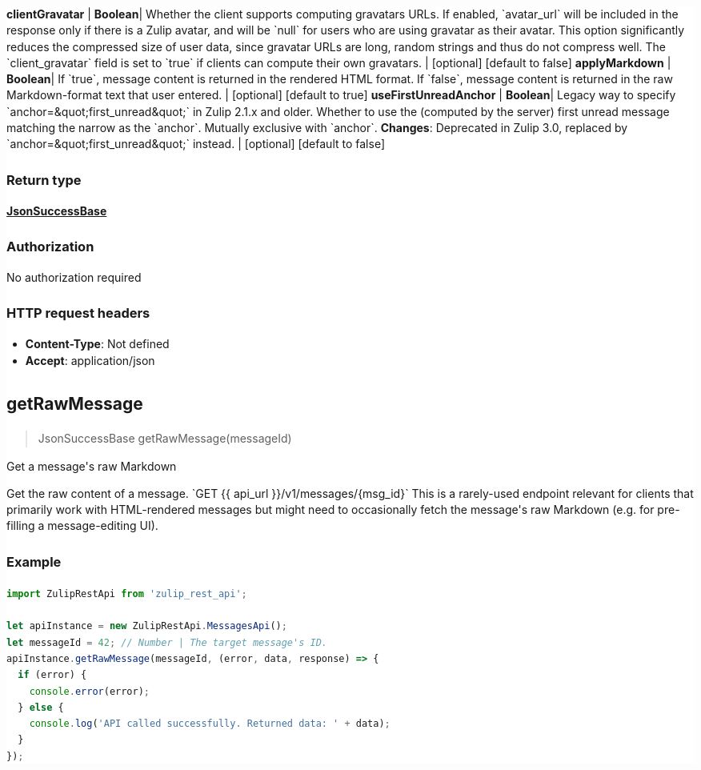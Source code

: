  **clientGravatar** | **Boolean**| Whether the client supports computing gravatars URLs.  If enabled, &#x60;avatar_url&#x60; will be included in the response only if there is a Zulip avatar, and will be &#x60;null&#x60; for users who are using gravatar as their avatar.  This option significantly reduces the compressed size of user data, since gravatar URLs are long, random strings and thus do not compress well. The &#x60;client_gravatar&#x60; field is set to &#x60;true&#x60; if clients can compute their own gravatars.  | [optional] [default to false]
 **applyMarkdown** | **Boolean**| If &#x60;true&#x60;, message content is returned in the rendered HTML format. If &#x60;false&#x60;, message content is returned in the raw Markdown-format text that user entered.  | [optional] [default to true]
 **useFirstUnreadAnchor** | **Boolean**| Legacy way to specify &#x60;anchor&#x3D;\&quot;first_unread\&quot;&#x60; in Zulip 2.1.x and older.  Whether to use the (computed by the server) first unread message matching the narrow as the &#x60;anchor&#x60;.  Mutually exclusive with &#x60;anchor&#x60;.  **Changes**: Deprecated in Zulip 3.0, replaced by &#x60;anchor&#x3D;\&quot;first_unread\&quot;&#x60; instead.  | [optional] [default to false]

### Return type

[**JsonSuccessBase**](JsonSuccessBase.md)

### Authorization

No authorization required

### HTTP request headers

- **Content-Type**: Not defined
- **Accept**: application/json


## getRawMessage

> JsonSuccessBase getRawMessage(messageId)

Get a message&#39;s raw Markdown

Get the raw content of a message.  &#x60;GET {{ api_url }}/v1/messages/{msg_id}&#x60;  This is a rarely-used endpoint relevant for clients that primarily work with HTML-rendered messages but might need to occasionally fetch the message&#39;s raw Markdown (e.g. for pre-filling a message-editing UI). 

### Example

```javascript
import ZulipRestApi from 'zulip_rest_api';

let apiInstance = new ZulipRestApi.MessagesApi();
let messageId = 42; // Number | The target message's ID. 
apiInstance.getRawMessage(messageId, (error, data, response) => {
  if (error) {
    console.error(error);
  } else {
    console.log('API called successfully. Returned data: ' + data);
  }
});
```
